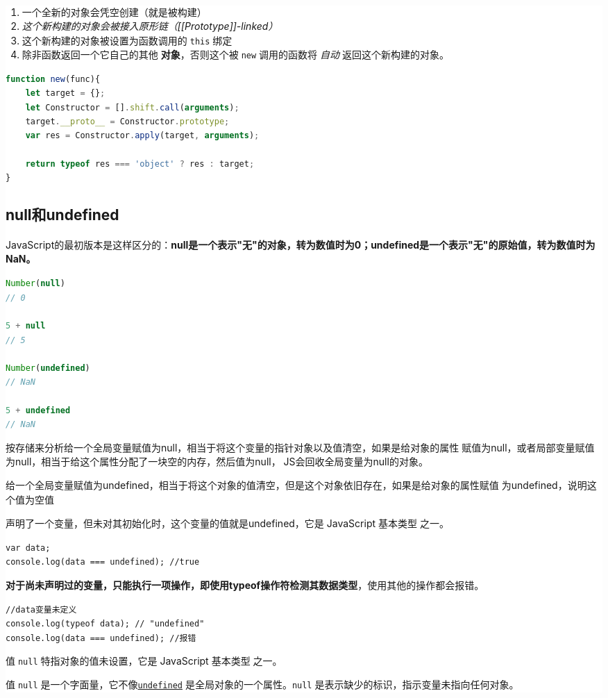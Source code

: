 1. 一个全新的对象会凭空创建（就是被构建）
2. *这个新构建的对象会被接入原形链（[[Prototype]]-linked）*
3. 这个新构建的对象被设置为函数调用的 `this` 绑定
4. 除非函数返回一个它自己的其他 **对象**，否则这个被 `new` 调用的函数将 *自动* 返回这个新构建的对象。

```js
function new(func){
    let target = {};
    let Constructor = [].shift.call(arguments);
    target.__proto__ = Constructor.prototype;
    var res = Constructor.apply(target, arguments);
    
    return typeof res === 'object' ? res : target;
}
```

## null和undefined

JavaScript的最初版本是这样区分的：**null是一个表示"无"的对象，转为数值时为0；undefined是一个表示"无"的原始值，转为数值时为NaN。**

```js
Number(null)
// 0

5 + null
// 5

Number(undefined)
// NaN

5 + undefined
// NaN
```

按存储来分析给一个全局变量赋值为null，相当于将这个变量的指针对象以及值清空，如果是给对象的属性 赋值为null，或者局部变量赋值为null，相当于给这个属性分配了一块空的内存，然后值为null， JS会回收全局变量为null的对象。

给一个全局变量赋值为undefined，相当于将这个对象的值清空，但是这个对象依旧存在，如果是给对象的属性赋值 为undefined，说明这个值为空值

声明了一个变量，但未对其初始化时，这个变量的值就是undefined，它是 JavaScript 基本类型 之一。

```
var data;
console.log(data === undefined); //true
```

**对于尚未声明过的变量，只能执行一项操作，即使用typeof操作符检测其数据类型**，使用其他的操作都会报错。

```
//data变量未定义
console.log(typeof data); // "undefined"
console.log(data === undefined); //报错
```

值 `null` 特指对象的值未设置，它是 JavaScript 基本类型 之一。

值 `null` 是一个字面量，它不像[`undefined`](https://developer.mozilla.org/en-US/docs/Web/JavaScript/Reference/Global_Objects/undefined) 是全局对象的一个属性。`null` 是表示缺少的标识，指示变量未指向任何对象。

